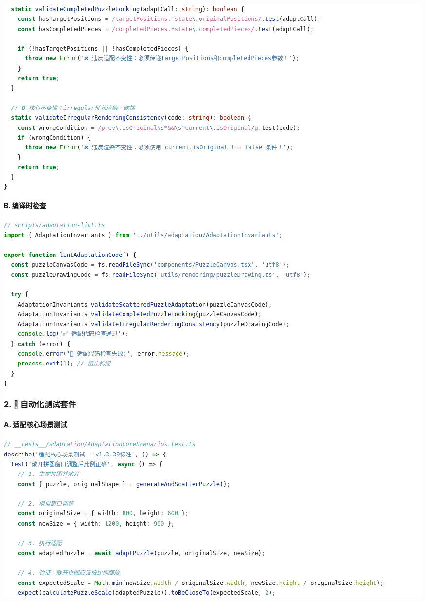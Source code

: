 ```typescript
  static validateCompletedPuzzleLocking(adaptCall: string): boolean {
    const hasTargetPositions = /targetPositions.*state\.originalPositions/.test(adaptCall);
    const hasCompletedPieces = /completedPieces.*state\.completedPieces/.test(adaptCall);
    
    if (!hasTargetPositions || !hasCompletedPieces) {
      throw new Error('❌ 违反适配不变性：必须传递targetPositions和completedPieces参数！');
    }
    return true;
  }
  
  // 🔒 核心不变性：irregular形状渲染一致性
  static validateIrregularRenderingConsistency(code: string): boolean {
    const wrongCondition = /prev\.isOriginal\s*&&\s*current\.isOriginal/g.test(code);
    if (wrongCondition) {
      throw new Error('❌ 违反渲染不变性：必须使用 current.isOriginal !== false 条件！');
    }
    return true;
  }
}
```

#### B. 编译时检查
```typescript
// scripts/adaptation-lint.ts
import { AdaptationInvariants } from '../utils/adaptation/AdaptationInvariants';

export function lintAdaptationCode() {
  const puzzleCanvasCode = fs.readFileSync('components/PuzzleCanvas.tsx', 'utf8');
  const puzzleDrawingCode = fs.readFileSync('utils/rendering/puzzleDrawing.ts', 'utf8');
  
  try {
    AdaptationInvariants.validateScatteredPuzzleAdaptation(puzzleCanvasCode);
    AdaptationInvariants.validateCompletedPuzzleLocking(puzzleCanvasCode);
    AdaptationInvariants.validateIrregularRenderingConsistency(puzzleDrawingCode);
    console.log('✅ 适配代码检查通过');
  } catch (error) {
    console.error('🚨 适配代码检查失败:', error.message);
    process.exit(1); // 阻止构建
  }
}
```

### 2. 🧪 自动化测试套件

#### A. 适配核心场景测试
```typescript
// __tests__/adaptation/AdaptationCoreScenarios.test.ts
describe('适配核心场景测试 - v1.3.39标准', () => {
  test('散开拼图窗口调整后比例正确', async () => {
    // 1. 生成拼图并散开
    const { puzzle, originalShape } = generateAndScatterPuzzle();
    
    // 2. 模拟窗口调整
    const originalSize = { width: 800, height: 600 };
    const newSize = { width: 1200, height: 900 };
    
    // 3. 执行适配
    const adaptedPuzzle = await adaptPuzzle(puzzle, originalSize, newSize);
    
    // 4. 验证：散开拼图应该按比例缩放
    const expectedScale = Math.min(newSize.width / originalSize.width, newSize.height / originalSize.height);
    expect(calculatePuzzleScale(adaptedPuzzle)).toBeCloseTo(expectedScale, 2);
```